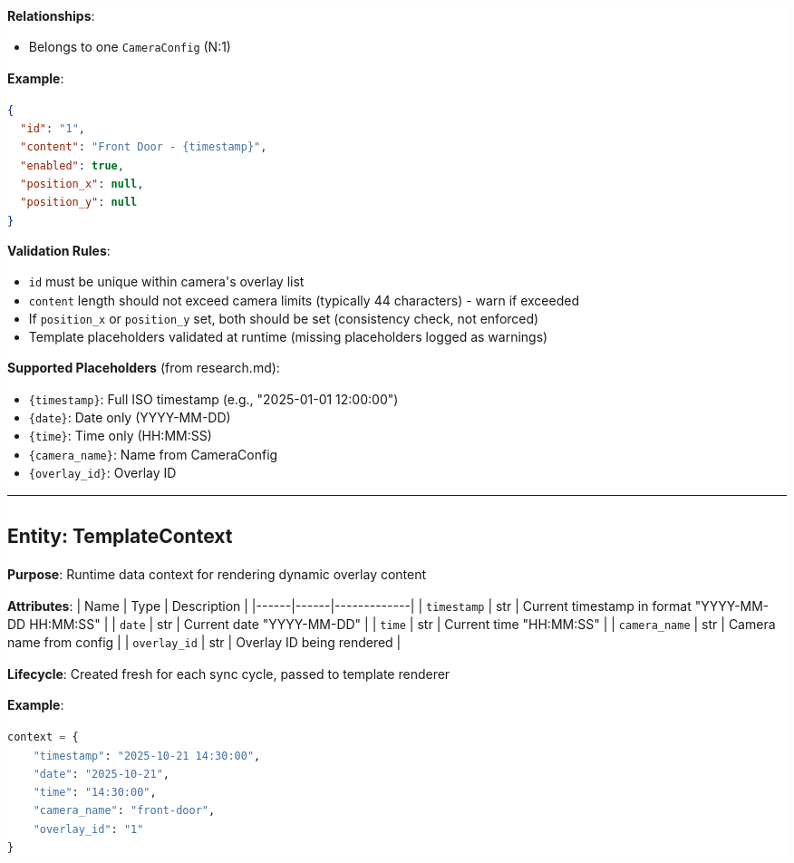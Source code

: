 **Relationships**:
- Belongs to one `CameraConfig` (N:1)

**Example**:
```json
{
  "id": "1",
  "content": "Front Door - {timestamp}",
  "enabled": true,
  "position_x": null,
  "position_y": null
}
```

**Validation Rules**:
- `id` must be unique within camera's overlay list
- `content` length should not exceed camera limits (typically 44 characters) - warn if exceeded
- If `position_x` or `position_y` set, both should be set (consistency check, not enforced)
- Template placeholders validated at runtime (missing placeholders logged as warnings)

**Supported Placeholders** (from research.md):
- `{timestamp}`: Full ISO timestamp (e.g., "2025-01-01 12:00:00")
- `{date}`: Date only (YYYY-MM-DD)
- `{time}`: Time only (HH:MM:SS)
- `{camera_name}`: Name from CameraConfig
- `{overlay_id}`: Overlay ID

---

## Entity: TemplateContext

**Purpose**: Runtime data context for rendering dynamic overlay content

**Attributes**:
| Name | Type | Description |
|------|------|-------------|
| `timestamp` | str | Current timestamp in format "YYYY-MM-DD HH:MM:SS" |
| `date` | str | Current date "YYYY-MM-DD" |
| `time` | str | Current time "HH:MM:SS" |
| `camera_name` | str | Camera name from config |
| `overlay_id` | str | Overlay ID being rendered |

**Lifecycle**: Created fresh for each sync cycle, passed to template renderer

**Example**:
```python
context = {
    "timestamp": "2025-10-21 14:30:00",
    "date": "2025-10-21",
    "time": "14:30:00",
    "camera_name": "front-door",
    "overlay_id": "1"
}
```
